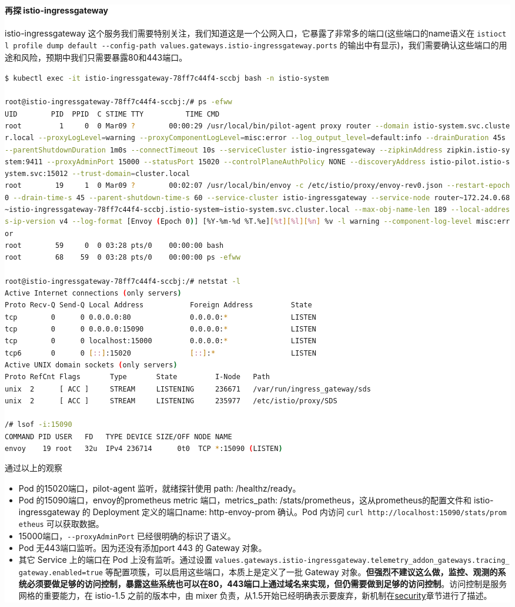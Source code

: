 #### 再探 istio-ingressgateway

istio-ingressgateway 这个服务我们需要特别关注，我们知道这是一个公网入口，它暴露了非常多的端口(这些端口的name语义在 `istioctl profile dump default --config-path values.gateways.istio-ingressgateway.ports` 的输出中有显示)，我们需要确认这些端口的用途和风险，预期中我们只需要暴露80和443端口。

```sh
$ kubectl exec -it istio-ingressgateway-78ff7c44f4-sccbj bash -n istio-system

root@istio-ingressgateway-78ff7c44f4-sccbj:/# ps -efww
UID        PID  PPID  C STIME TTY          TIME CMD
root         1     0  0 Mar09 ?        00:00:29 /usr/local/bin/pilot-agent proxy router --domain istio-system.svc.cluster.local --proxyLogLevel=warning --proxyComponentLogLevel=misc:error --log_output_level=default:info --drainDuration 45s --parentShutdownDuration 1m0s --connectTimeout 10s --serviceCluster istio-ingressgateway --zipkinAddress zipkin.istio-system:9411 --proxyAdminPort 15000 --statusPort 15020 --controlPlaneAuthPolicy NONE --discoveryAddress istio-pilot.istio-system.svc:15012 --trust-domain=cluster.local
root        19     1  0 Mar09 ?        00:02:07 /usr/local/bin/envoy -c /etc/istio/proxy/envoy-rev0.json --restart-epoch 0 --drain-time-s 45 --parent-shutdown-time-s 60 --service-cluster istio-ingressgateway --service-node router~172.24.0.68~istio-ingressgateway-78ff7c44f4-sccbj.istio-system~istio-system.svc.cluster.local --max-obj-name-len 189 --local-address-ip-version v4 --log-format [Envoy (Epoch 0)] [%Y-%m-%d %T.%e][%t][%l][%n] %v -l warning --component-log-level misc:error
root        59     0  0 03:28 pts/0    00:00:00 bash
root        68    59  0 03:28 pts/0    00:00:00 ps -efww

root@istio-ingressgateway-78ff7c44f4-sccbj:/# netstat -l
Active Internet connections (only servers)
Proto Recv-Q Send-Q Local Address           Foreign Address         State
tcp        0      0 0.0.0.0:80              0.0.0.0:*               LISTEN
tcp        0      0 0.0.0.0:15090           0.0.0.0:*               LISTEN
tcp        0      0 localhost:15000         0.0.0.0:*               LISTEN
tcp6       0      0 [::]:15020              [::]:*                  LISTEN
Active UNIX domain sockets (only servers)
Proto RefCnt Flags       Type       State         I-Node   Path
unix  2      [ ACC ]     STREAM     LISTENING     236671   /var/run/ingress_gateway/sds
unix  2      [ ACC ]     STREAM     LISTENING     235977   /etc/istio/proxy/SDS

/# lsof -i:15090
COMMAND PID USER   FD   TYPE DEVICE SIZE/OFF NODE NAME
envoy    19 root   32u  IPv4 236714      0t0  TCP *:15090 (LISTEN)
```

通过以上的观察

- Pod 的15020端口，pilot-agent 监听，就绪探针使用 path: /healthz/ready。
- Pod 的15090端口，envoy的prometheus metric 端口，metrics_path: /stats/prometheus，这从prometheus的配置文件和 istio-ingressgateway 的 Deployment 定义的端口name: http-envoy-prom 确认。Pod 内访问 `curl http://localhost:15090/stats/prometheus` 可以获取数据。
- 15000端口，`--proxyAdminPort` 已经很明确的标识了语义。
- Pod 无443端口监听。因为还没有添加port 443 的 Gateway 对象。
- 其它 Service 上的端口在 Pod 上没有监听。通过设置 `values.gateways.istio-ingressgateway.telemetry_addon_gateways.tracing_gateway.enabled=true` 等配置项簇，可以启用这些端口，本质上是定义了一批 Gateway 对象。**但强烈不建议这么做，监控、观测的系统必须要做足够的访问控制，暴露这些系统也可以在80，443端口上通过域名来实现，但仍需要做到足够的访问控制**。访问控制是服务网格的重要能力，在 istio-1.5 之前的版本中，由 mixer 负责，从1.5开始已经明确表示要废弃，新机制在[security](https://istio.io/docs/concepts/security/)章节进行了描述。
